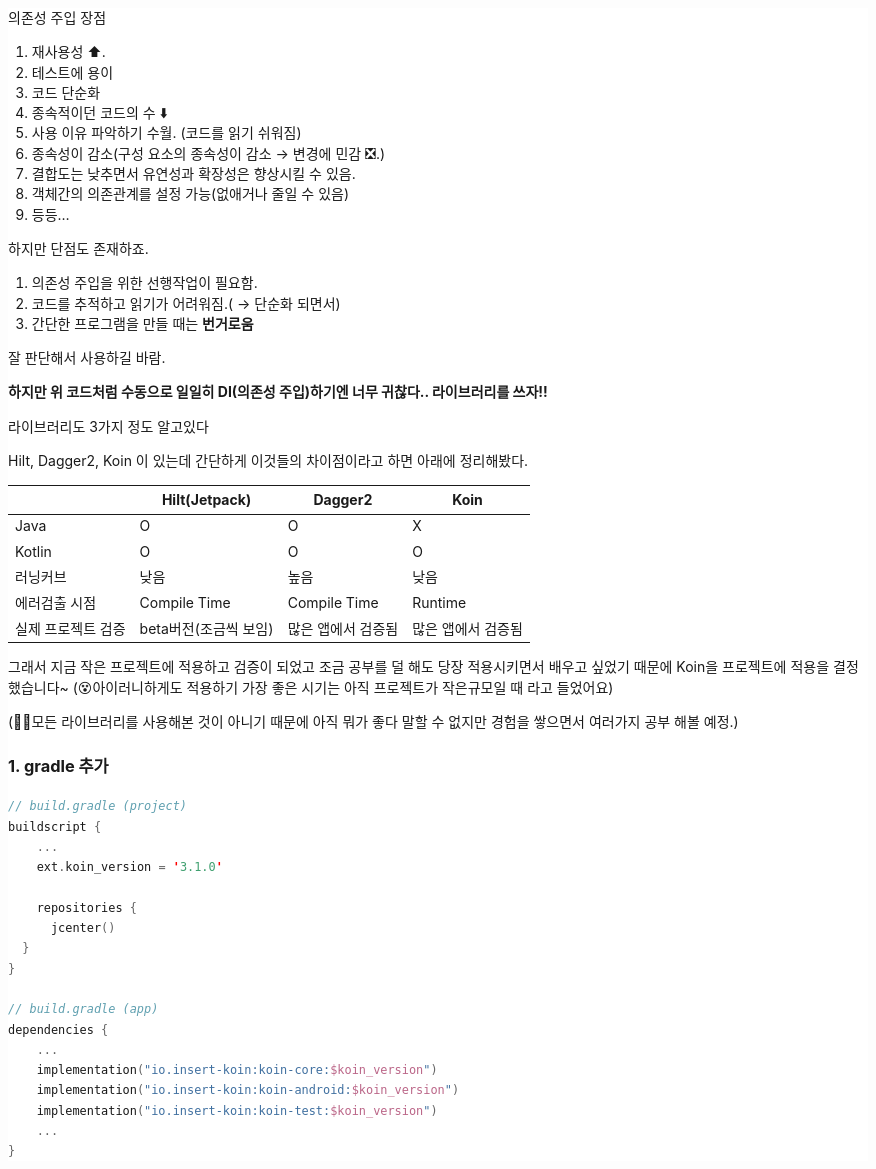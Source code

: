 의존성 주입 장점

1. 재사용성 ⬆️.
2. 테스트에 용이
3. 코드 단순화
4. 종속적이던 코드의 수 ⬇️
5. 사용 이유 파악하기 수월. (코드를 읽기 쉬워짐)
6. 종속성이 감소(구성 요소의 종속성이 감소 → 변경에 민감 ❎.)
7. 결합도는 낮추면서 유연성과 확장성은 향상시킬 수 있음.
8. 객체간의 의존관계를 설정 가능(없애거나 줄일 수 있음)
9. 등등…

하지만 단점도 존재하죠.

1. 의존성 주입을 위한 선행작업이 필요함.
2. 코드를 추적하고 읽기가 어려워짐.( → 단순화 되면서)
3. 간단한 프로그램을 만들 때는 **번거로움**

잘 판단해서 사용하길 바람.

**하지만 위 코드처럼 수동으로 일일히 DI(의존성 주입)하기엔 너무 귀찮다.. 라이브러리를 쓰자!!**

라이브러리도 3가지 정도 알고있다

Hilt, Dagger2, Koin 이 있는데 간단하게 이것들의 차이점이라고 하면 아래에 정리해봤다.

|  | Hilt(Jetpack) | Dagger2 | Koin |
| --- | --- | --- | --- |
| Java | O | O | X |
| Kotlin | O | O | O |
| 러닝커브 | 낮음 | 높음 | 낮음 |
| 에러검출 시점 | Compile Time | Compile Time | Runtime |
| 실제 프로젝트 검증 | beta버전(조금씩 보임) | 많은 앱에서 검증됨 | 많은 앱에서 검증됨 |

그래서 지금 작은 프로젝트에 적용하고 검증이 되었고 조금 공부를 덜 해도 당장 적용시키면서 배우고 싶었기 때문에 Koin을 프로젝트에 적용을 결정했습니다~ (😵아이러니하게도 적용하기 가장 좋은 시기는 아직 프로젝트가 작은규모일 때 라고 들었어요)

(🕺🏼모든 라이브러리를 사용해본 것이 아니기 때문에 아직 뭐가 좋다 말할 수 없지만 경험을 쌓으면서 여러가지 공부 해볼 예정.)

### **1. gradle 추가**

```kotlin
// build.gradle (project)
buildscript {
	...
	ext.koin_version = '3.1.0'

	repositories { 
      jcenter()
  }
}

// build.gradle (app)
dependencies {
	...
	implementation("io.insert-koin:koin-core:$koin_version")
	implementation("io.insert-koin:koin-android:$koin_version")
	implementation("io.insert-koin:koin-test:$koin_version")
	...
}
```
